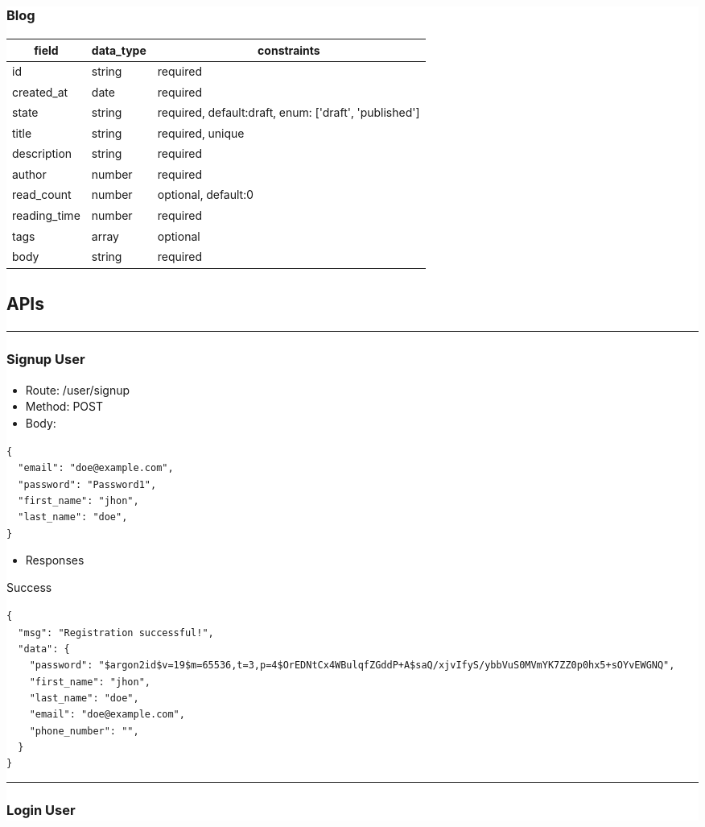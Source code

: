 
### Blog
| field  |  data_type | constraints  |
|---|---|---|
|  id |  string |  required |
|  created_at |  date |  required |
|  state | string  |  required, default:draft, enum: ['draft', 'published'] |
|  title  |  string |  required, unique  |
|  description |   string |  required  |
|  author |  number |  required |
|  read_count |   number |  optional, default:0  |
|  reading_time |  number |  required |
|  tags     | array  |  optional |
|  body |  string |  required |



## APIs
---

### Signup User

- Route: /user/signup
- Method: POST
- Body: 
```
{
  "email": "doe@example.com",
  "password": "Password1",
  "first_name": "jhon",
  "last_name": "doe",
}
```

- Responses

Success
```
{
  "msg": "Registration successful!",
  "data": {
    "password": "$argon2id$v=19$m=65536,t=3,p=4$OrEDNtCx4WBulqfZGddP+A$saQ/xjvIfyS/ybbVuS0MVmYK7ZZ0p0hx5+sOYvEWGNQ",
    "first_name": "jhon",
    "last_name": "doe",
    "email": "doe@example.com",
    "phone_number": "",
  }
}
```
---
### Login User
